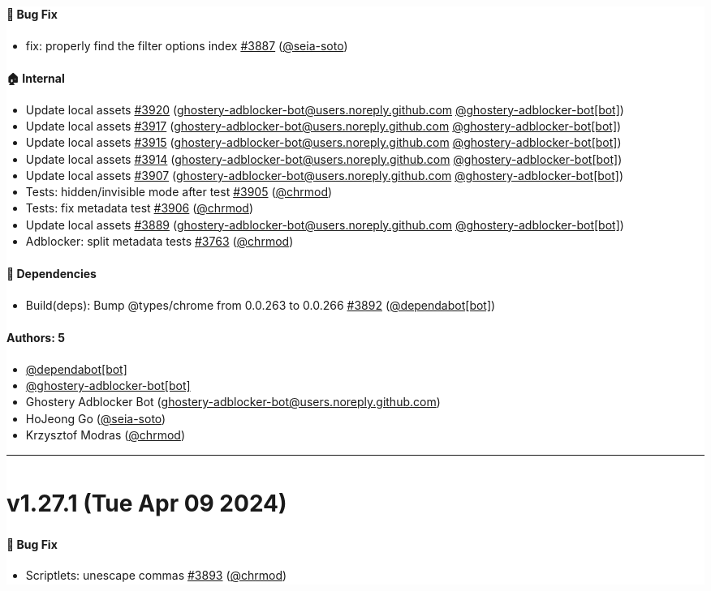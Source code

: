 #### :bug: Bug Fix

- fix: properly find the filter options index [#3887](https://github.com/ghostery/adblocker/pull/3887) ([@seia-soto](https://github.com/seia-soto))

#### :house: Internal

- Update local assets [#3920](https://github.com/ghostery/adblocker/pull/3920) (ghostery-adblocker-bot@users.noreply.github.com [@ghostery-adblocker-bot[bot]](https://github.com/ghostery-adblocker-bot[bot]))
- Update local assets [#3917](https://github.com/ghostery/adblocker/pull/3917) (ghostery-adblocker-bot@users.noreply.github.com [@ghostery-adblocker-bot[bot]](https://github.com/ghostery-adblocker-bot[bot]))
- Update local assets [#3915](https://github.com/ghostery/adblocker/pull/3915) (ghostery-adblocker-bot@users.noreply.github.com [@ghostery-adblocker-bot[bot]](https://github.com/ghostery-adblocker-bot[bot]))
- Update local assets [#3914](https://github.com/ghostery/adblocker/pull/3914) (ghostery-adblocker-bot@users.noreply.github.com [@ghostery-adblocker-bot[bot]](https://github.com/ghostery-adblocker-bot[bot]))
- Update local assets [#3907](https://github.com/ghostery/adblocker/pull/3907) (ghostery-adblocker-bot@users.noreply.github.com [@ghostery-adblocker-bot[bot]](https://github.com/ghostery-adblocker-bot[bot]))
- Tests: hidden/invisible mode after test [#3905](https://github.com/ghostery/adblocker/pull/3905) ([@chrmod](https://github.com/chrmod))
- Tests: fix metadata test [#3906](https://github.com/ghostery/adblocker/pull/3906) ([@chrmod](https://github.com/chrmod))
- Update local assets [#3889](https://github.com/ghostery/adblocker/pull/3889) (ghostery-adblocker-bot@users.noreply.github.com [@ghostery-adblocker-bot[bot]](https://github.com/ghostery-adblocker-bot[bot]))
- Adblocker: split metadata tests [#3763](https://github.com/ghostery/adblocker/pull/3763) ([@chrmod](https://github.com/chrmod))

#### :nut_and_bolt: Dependencies

- Build(deps): Bump @types/chrome from 0.0.263 to 0.0.266 [#3892](https://github.com/ghostery/adblocker/pull/3892) ([@dependabot[bot]](https://github.com/dependabot[bot]))

#### Authors: 5

- [@dependabot[bot]](https://github.com/dependabot[bot])
- [@ghostery-adblocker-bot[bot]](https://github.com/ghostery-adblocker-bot[bot])
- Ghostery Adblocker Bot (ghostery-adblocker-bot@users.noreply.github.com)
- HoJeong Go ([@seia-soto](https://github.com/seia-soto))
- Krzysztof Modras ([@chrmod](https://github.com/chrmod))

---

# v1.27.1 (Tue Apr 09 2024)

#### :bug: Bug Fix

- Scriptlets: unescape commas [#3893](https://github.com/ghostery/adblocker/pull/3893) ([@chrmod](https://github.com/chrmod))
